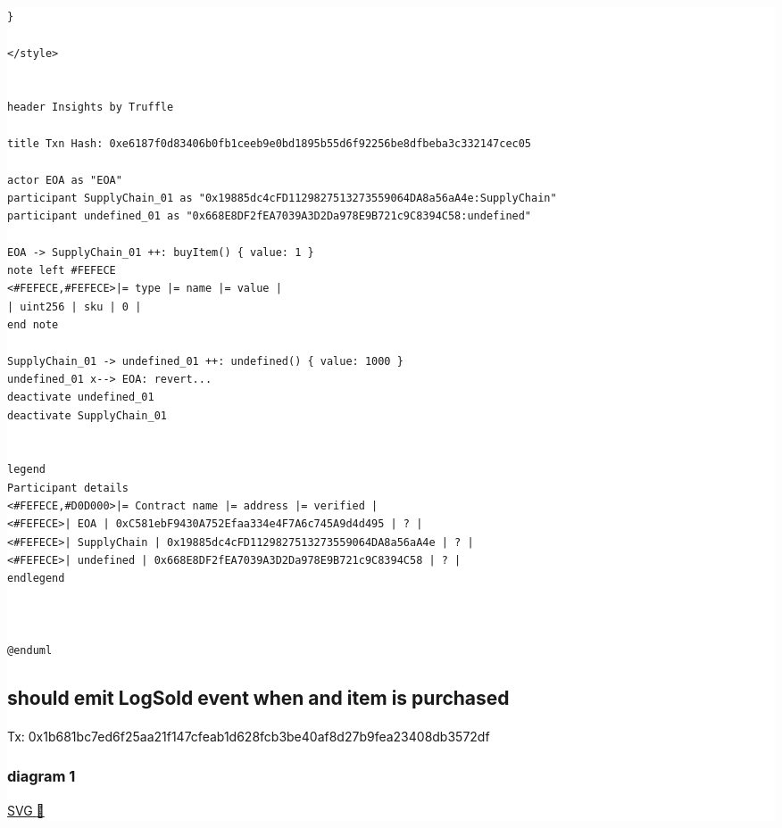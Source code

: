 ```plantuml
}

</style>


header Insights by Truffle

title Txn Hash: 0xe6187f0d83406b0fb1ceeb9e0bd1895b55d6f92256be8dfbeba3c332147cec05

actor EOA as "EOA"
participant SupplyChain_01 as "0x19885dc4cFD1129827513273559064DA8a56aA4e:SupplyChain"
participant undefined_01 as "0x668E8DF2fEA7039A3D2Da978E9B721c9C8394C58:undefined"

EOA -> SupplyChain_01 ++: buyItem() { value: 1 }
note left #FEFECE
<#FEFECE,#FEFECE>|= type |= name |= value |
| uint256 | sku | 0 |
end note

SupplyChain_01 -> undefined_01 ++: undefined() { value: 1000 }
undefined_01 x--> EOA: revert...
deactivate undefined_01
deactivate SupplyChain_01


legend
Participant details
<#FEFECE,#D0D000>|= Contract name |= address |= verified |
<#FEFECE>| EOA | 0xC581ebF9430A752Efaa334e4F7A6c745A9d4d495 | ? |
<#FEFECE>| SupplyChain | 0x19885dc4cFD1129827513273559064DA8a56aA4e | ? |
<#FEFECE>| undefined | 0x668E8DF2fEA7039A3D2Da978E9B721c9C8394C58 | ? |
endlegend



@enduml
```



## should emit LogSold event when and item is purchased
Tx: 0x1b681bc7ed6f25aa21f147cfeab1d628fcb3be40af8d27b9fea23408db3572df

### diagram 1

[SVG :telescope:](https://www.planttext.com/api/plantuml/svg/fLJBRjim4BppAnRf8IrIenBrDjmaZYGZEJL0SWyeaRG9ovH0KKMSEF_UbUmOVboALfUbTfR3uUnAjwrbndQhYX3MsLftgq8OGjgbqWqpR0MLc0lDxrYvd9kwqpojgzh0bra-ozESa4bhrvMu9cGX61S6tWd0VMtKMwqjgwQLckkLq1Pff4LeXkajGzEPfXAxr9Dw4-3w-FR8E5Tw3gv3Ff3znoVz9_-3RjLyOLierl1iEYcHWrXbAm7FhnhkMRiOW_Fg5c7i5cKaU2Xfm1XrfUj7fHIiS7b8OraMNY5yXycOqwX84A2UxyIyy8A8Sebkb1PLvh-cm5gum7X1q12hIjKmlCzJrpJLEbqmfLySTwXnNeCWJJsH-Pdd1yYLOgHHJfCezwFO2toQXTGh8Za-s7rCYmOBgRJW_q2wttj1IAzxT7sgykfg3EZlWnMhhz_W7NwpgXDe5tmGNLinD6dVsibkyNqNhpS_mQuR0HWrMmrn880DsK1hJT-s3RniCRWiwdfvEM2TqfO6OGysHfKzwZgEWnXE5lGd4tAY5BKVMT4htoTGEpb2_wzwD1gVLvpgwMlEDGuszn0Xs--4F1uqamlBLDKUE9av6LwyTpB5gJSuOtihiIz6jEtWgZ1AAi7HeCdU_E6i3Ovs6CPvdCsepAUHuoLJBwCPIw8uJ-uYwfP96dk9dmOn5jySCnpe7vZ-ThBEcVPkmV7wPjlJdHVut6BiVov_0000)
